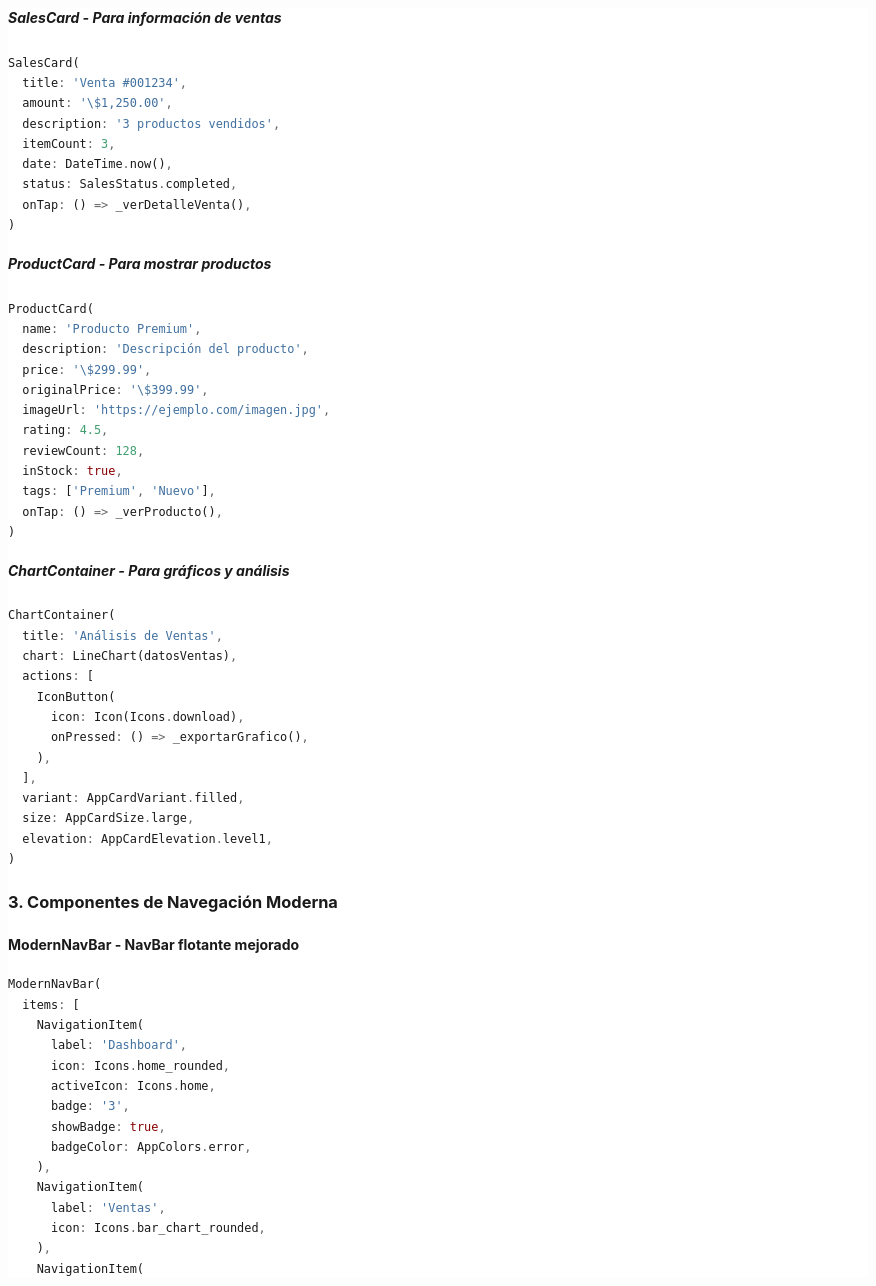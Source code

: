 ##### SalesCard - Para información de ventas
```dart
SalesCard(
  title: 'Venta #001234',
  amount: '\$1,250.00',
  description: '3 productos vendidos',
  itemCount: 3,
  date: DateTime.now(),
  status: SalesStatus.completed,
  onTap: () => _verDetalleVenta(),
)
```

##### ProductCard - Para mostrar productos
```dart
ProductCard(
  name: 'Producto Premium',
  description: 'Descripción del producto',
  price: '\$299.99',
  originalPrice: '\$399.99',
  imageUrl: 'https://ejemplo.com/imagen.jpg',
  rating: 4.5,
  reviewCount: 128,
  inStock: true,
  tags: ['Premium', 'Nuevo'],
  onTap: () => _verProducto(),
)
```

##### ChartContainer - Para gráficos y análisis
```dart
ChartContainer(
  title: 'Análisis de Ventas',
  chart: LineChart(datosVentas),
  actions: [
    IconButton(
      icon: Icon(Icons.download),
      onPressed: () => _exportarGrafico(),
    ),
  ],
  variant: AppCardVariant.filled,
  size: AppCardSize.large,
  elevation: AppCardElevation.level1,
)
```

### 3. Componentes de Navegación Moderna

#### ModernNavBar - NavBar flotante mejorado
```dart
ModernNavBar(
  items: [
    NavigationItem(
      label: 'Dashboard',
      icon: Icons.home_rounded,
      activeIcon: Icons.home,
      badge: '3',
      showBadge: true,
      badgeColor: AppColors.error,
    ),
    NavigationItem(
      label: 'Ventas',
      icon: Icons.bar_chart_rounded,
    ),
    NavigationItem(
```